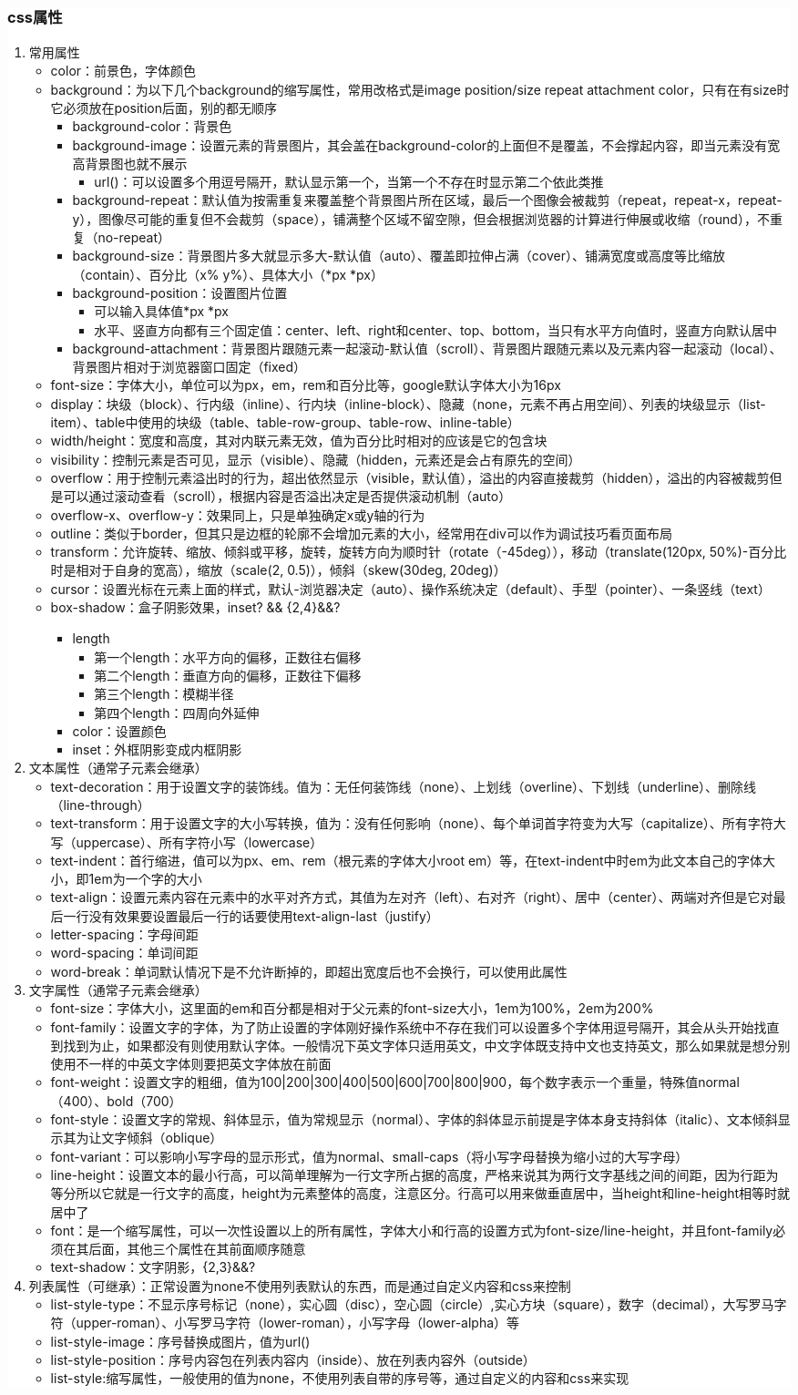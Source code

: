 ### css属性
1. 常用属性
   * color：前景色，字体颜色
   * background：为以下几个background的缩写属性，常用改格式是image position/size repeat attachment color，只有在有size时它必须放在position后面，别的都无顺序
     * background-color：背景色
     * background-image：设置元素的背景图片，其会盖在background-color的上面但不是覆盖，不会撑起内容，即当元素没有宽高背景图也就不展示
         * url()：可以设置多个用逗号隔开，默认显示第一个，当第一个不存在时显示第二个依此类推
     * background-repeat：默认值为按需重复来覆盖整个背景图片所在区域，最后一个图像会被裁剪（repeat，repeat-x，repeat-y），图像尽可能的重复但不会裁剪（space），铺满整个区域不留空隙，但会根据浏览器的计算进行伸展或收缩（round），不重复（no-repeat）
     * background-size：背景图片多大就显示多大-默认值（auto）、覆盖即拉伸占满（cover）、铺满宽度或高度等比缩放（contain）、百分比（x% y%）、具体大小（*px *px）
     * background-position：设置图片位置
         * 可以输入具体值*px *px
         * 水平、竖直方向都有三个固定值：center、left、right和center、top、bottom，当只有水平方向值时，竖直方向默认居中
     * background-attachment：背景图片跟随元素一起滚动-默认值（scroll）、背景图片跟随元素以及元素内容一起滚动（local）、背景图片相对于浏览器窗口固定（fixed）
   * font-size：字体大小，单位可以为px，em，rem和百分比等，google默认字体大小为16px
   * display：块级（block）、行内级（inline）、行内块（inline-block）、隐藏（none，元素不再占用空间）、列表的块级显示（list-item）、table中使用的块级（table、table-row-group、table-row、inline-table）
   * width/height：宽度和高度，其对内联元素无效，值为百分比时相对的应该是它的包含块
   * visibility：控制元素是否可见，显示（visible）、隐藏（hidden，元素还是会占有原先的空间）
   * overflow：用于控制元素溢出时的行为，超出依然显示（visible，默认值），溢出的内容直接裁剪（hidden），溢出的内容被裁剪但是可以通过滚动查看（scroll），根据内容是否溢出决定是否提供滚动机制（auto）
   * overflow-x、overflow-y：效果同上，只是单独确定x或y轴的行为
   * outline：类似于border，但其只是边框的轮廓不会增加元素的大小，经常用在div可以作为调试技巧看页面布局
   * transform：允许旋转、缩放、倾斜或平移，旋转，旋转方向为顺时针（rotate（-45deg）），移动（translate(120px, 50%)-百分比时是相对于自身的宽高），缩放（scale(2, 0.5)），倾斜（skew(30deg, 20deg)）
   * cursor：设置光标在元素上面的样式，默认-浏览器决定（auto）、操作系统决定（default）、手型（pointer）、一条竖线（text）
   * box-shadow：盒子阴影效果，inset? && <length>{2,4}&&<color>?
       * length
         * 第一个length：水平方向的偏移，正数往右偏移
         * 第二个length：垂直方向的偏移，正数往下偏移
         * 第三个length：模糊半径
         * 第四个length：四周向外延伸
       * color：设置颜色
       * inset：外框阴影变成内框阴影
2. 文本属性（通常子元素会继承）
   * text-decoration：用于设置文字的装饰线。值为：无任何装饰线（none）、上划线（overline）、下划线（underline）、删除线（line-through）
   * text-transform：用于设置文字的大小写转换，值为：没有任何影响（none）、每个单词首字符变为大写（capitalize）、所有字符大写（uppercase）、所有字符小写（lowercase）
   * text-indent：首行缩进，值可以为px、em、rem（根元素的字体大小root em）等，在text-indent中时em为此文本自己的字体大小，即1em为一个字的大小
   * text-align：设置元素内容在元素中的水平对齐方式，其值为左对齐（left）、右对齐（right）、居中（center）、两端对齐但是它对最后一行没有效果要设置最后一行的话要使用text-align-last（justify）
   * letter-spacing：字母间距
   * word-spacing：单词间距
   * word-break：单词默认情况下是不允许断掉的，即超出宽度后也不会换行，可以使用此属性
3. 文字属性（通常子元素会继承）
   * font-size：字体大小，这里面的em和百分都是相对于父元素的font-size大小，1em为100%，2em为200%
   * font-family：设置文字的字体，为了防止设置的字体刚好操作系统中不存在我们可以设置多个字体用逗号隔开，其会从头开始找直到找到为止，如果都没有则使用默认字体。一般情况下英文字体只适用英文，中文字体既支持中文也支持英文，那么如果就是想分别使用不一样的中英文字体则要把英文字体放在前面
   * font-weight：设置文字的粗细，值为100|200|300|400|500|600|700|800|900，每个数字表示一个重量，特殊值normal（400）、bold（700）
   * font-style：设置文字的常规、斜体显示，值为常规显示（normal）、字体的斜体显示前提是字体本身支持斜体（italic）、文本倾斜显示其为让文字倾斜（oblique）
   * font-variant：可以影响小写字母的显示形式，值为normal、small-caps（将小写字母替换为缩小过的大写字母）
   * line-height：设置文本的最小行高，可以简单理解为一行文字所占据的高度，严格来说其为两行文字基线之间的间距，因为行距为等分所以它就是一行文字的高度，height为元素整体的高度，注意区分。行高可以用来做垂直居中，当height和line-height相等时就居中了
   * font：是一个缩写属性，可以一次性设置以上的所有属性，字体大小和行高的设置方式为font-size/line-height，并且font-family必须在其后面，其他三个属性在其前面顺序随意
   * text-shadow：文字阴影，<length>{2,3}&&<color>?
4. 列表属性（可继承）：正常设置为none不使用列表默认的东西，而是通过自定义内容和css来控制
   * list-style-type：不显示序号标记（none），实心圆（disc），空心圆（circle）,实心方块（square），数字（decimal），大写罗马字符（upper-roman）、小写罗马字符（lower-roman），小写字母（lower-alpha）等
   * list-style-image：序号替换成图片，值为url()
   * list-style-position：序号内容包在列表内容内（inside）、放在列表内容外（outside）
   * list-style:缩写属性，一般使用的值为none，不使用列表自带的序号等，通过自定义的内容和css来实现